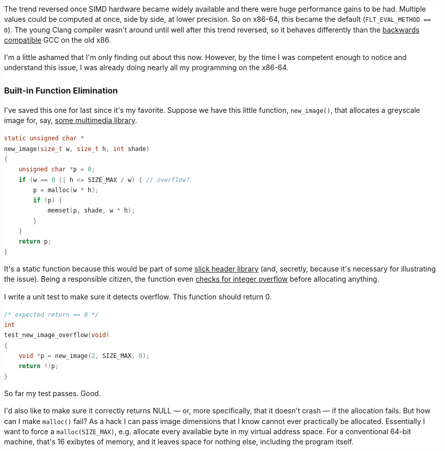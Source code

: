 The trend reversed once SIMD hardware became widely available and
there were huge performance gains to be had. Multiple values could be
computed at once, side by side, at lower precision. So on x86-64, this
became the default (`FLT_EVAL_METHOD == 0`). The young Clang compiler
wasn't around until well after this trend reversed, so it behaves
differently than the [backwards compatible][flt] GCC on the old x86.

I'm a little ashamed that I'm only finding out about this now. However,
by the time I was competent enough to notice and understand this issue,
I was already doing nearly all my programming on the x86-64.

### Built-in Function Elimination

I've saved this one for last since it's my favorite. Suppose we have
this little function, `new_image()`, that allocates a greyscale image
for, say, [some multimedia library][mm].

```c
static unsigned char *
new_image(size_t w, size_t h, int shade)
{
    unsigned char *p = 0;
    if (w == 0 || h <= SIZE_MAX / w) { // overflow?
        p = malloc(w * h);
        if (p) {
            memset(p, shade, w * h);
        }
    }
    return p;
}
```

It's a static function because this would be part of some [slick
header library][stb] (and, secretly, because it's necessary for
illustrating the issue). Being a responsible citizen, the function
even [checks for integer overflow][of] before allocating anything.

I write a unit test to make sure it detects overflow. This function
should return 0.

```c
/* expected return == 0 */
int
test_new_image_overflow(void)
{
    void *p = new_image(2, SIZE_MAX, 0);
    return !!p;
}
```

So far my test passes. Good.

I'd also like to make sure it correctly returns NULL — or, more
specifically, that it doesn't crash — if the allocation fails. But how
can I make `malloc()` fail? As a hack I can pass image dimensions that
I know cannot ever practically be allocated. Essentially I want to
force a `malloc(SIZE_MAX)`, e.g. allocate every available byte in my
virtual address space. For a conventional 64-bit machine, that's 16
exibytes of memory, and it leaves space for nothing else, including
the program itself.


[abi]: https://www.uclibc.org/docs/psABI-x86_64.pdf
[bsd]: https://marc.info/?l=openbsd-cvs&m=150125592126437&w=2
[buf]: https://github.com/skeeto/growable-buf
[bug]: https://bugs.llvm.org/show_bug.cgi?id=37304
[flt]: https://gcc.gnu.org/bugzilla/show_bug.cgi?id=323
[fma]: https://en.wikipedia.org/wiki/Multiply–accumulate_operation#Fused_multiply–add
[fround]: https://blog.mozilla.org/javascript/2013/11/07/efficient-float32-arithmetic-in-javascript/
[hn]: https://news.ycombinator.com/item?id=13738880
[hn]: https://news.ycombinator.com/item?id=16974770
[icc]: https://stackoverflow.com/a/36760539
[mcts]: /blog/2017/04/27/
[missed]: https://github.com/gergo-/missed-optimizations
[mm]: /blog/2017/11/03/
[mono]: http://tirania.org/blog/archive/2018/Apr-11.html
[nes]: https://www.youtube.com/watch?v=xOCurBYI_gY
[of]: /blog/2017/07/19/
[pc]: https://wiki.lesswrong.com/wiki/Paperclip_maximizer
[prec]: https://possiblywrong.wordpress.com/2017/09/12/floating-point-agreement-between-matlab-and-c/
[reddit]: https://www.reddit.com/r/cpp/comments/8gfhq3/when_the_compiler_bites/
[smi]: http://thibaultlaurens.github.io/javascript/2013/04/29/how-the-v8-engine-works/#more-example-on-how-v8-optimized-javascript-code
[stb]: https://github.com/nothings/stb
[wflt]: https://en.wikipedia.org/wiki/C99#IEEE_754_floating_point_support